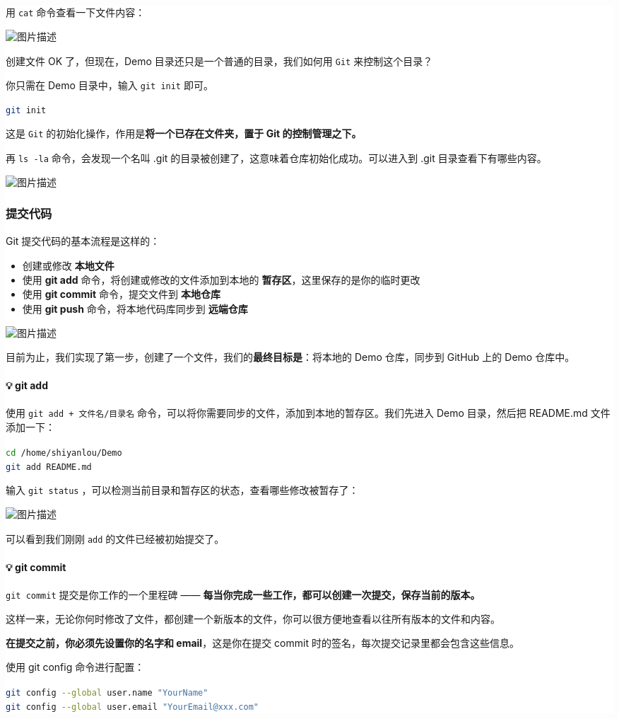 用 `cat` 命令查看一下文件内容：

![图片描述](https://doc.shiyanlou.com/courses/uid8504-20190523-1558597073053)

创建文件 OK 了，但现在，Demo 目录还只是一个普通的目录，我们如何用 `Git` 来控制这个目录？

你只需在 Demo 目录中，输入 `git init` 即可。

```bash
git init
```

这是 `Git` 的初始化操作，作用是**将一个已存在文件夹，置于 Git 的控制管理之下。**

再 `ls -la` 命令，会发现一个名叫 .git 的目录被创建了，这意味着仓库初始化成功。可以进入到 .git 目录查看下有哪些内容。

![图片描述](https://doc.shiyanlou.com/courses/uid8504-20190523-1558598663328)

### 提交代码

Git 提交代码的基本流程是这样的：

- 创建或修改 **本地文件**
- 使用 **git add** 命令，将创建或修改的文件添加到本地的 **暂存区**，这里保存的是你的临时更改
- 使用 **git commit** 命令，提交文件到 **本地仓库**
- 使用 **git push** 命令，将本地代码库同步到 **远端仓库**

![图片描述](https://doc.shiyanlou.com/courses/uid8504-20190523-1558600871270)

目前为止，我们实现了第一步，创建了一个文件，我们的**最终目标是**：将本地的 Demo 仓库，同步到 GitHub 上的 Demo 仓库中。

#### 💡 git add

使用 `git add + 文件名/目录名` 命令，可以将你需要同步的文件，添加到本地的暂存区。我们先进入 Demo 目录，然后把 README.md 文件添加一下：

```bash
cd /home/shiyanlou/Demo
git add README.md
```

输入 `git status` ，可以检测当前目录和暂存区的状态，查看哪些修改被暂存了：

![图片描述](https://doc.shiyanlou.com/courses/uid8504-20190523-1558601543864)

可以看到我们刚刚 `add` 的文件已经被初始提交了。

#### 💡 git commit

`git commit` 提交是你工作的一个里程碑 —— **每当你完成一些工作，都可以创建一次提交，保存当前的版本。**

这样一来，无论你何时修改了文件，都创建一个新版本的文件，你可以很方便地查看以往所有版本的文件和内容。

**在提交之前，你必须先设置你的名字和 email**，这是你在提交 commit 时的签名，每次提交记录里都会包含这些信息。

使用 git config 命令进行配置：

```bash
git config --global user.name "YourName"
git config --global user.email "YourEmail@xxx.com"
```
